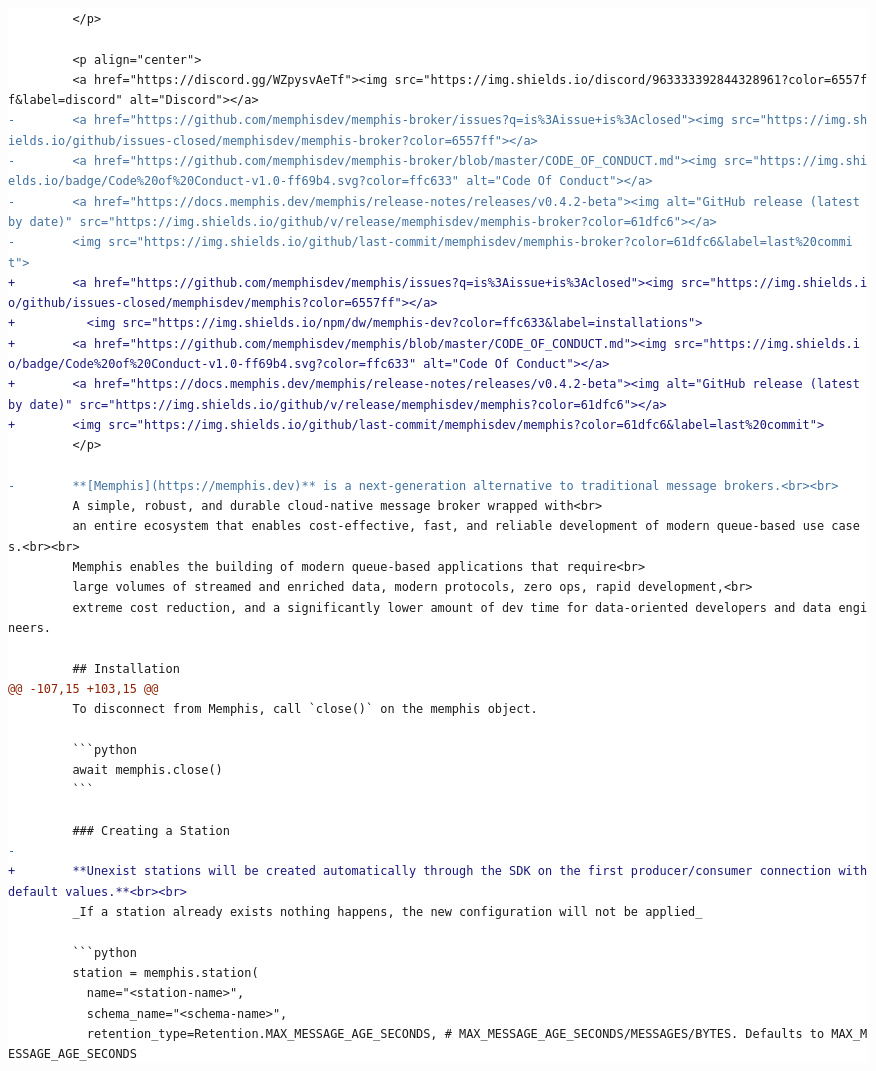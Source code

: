 ```diff
         </p>
         
         <p align="center">
         <a href="https://discord.gg/WZpysvAeTf"><img src="https://img.shields.io/discord/963333392844328961?color=6557ff&label=discord" alt="Discord"></a>
-        <a href="https://github.com/memphisdev/memphis-broker/issues?q=is%3Aissue+is%3Aclosed"><img src="https://img.shields.io/github/issues-closed/memphisdev/memphis-broker?color=6557ff"></a> 
-        <a href="https://github.com/memphisdev/memphis-broker/blob/master/CODE_OF_CONDUCT.md"><img src="https://img.shields.io/badge/Code%20of%20Conduct-v1.0-ff69b4.svg?color=ffc633" alt="Code Of Conduct"></a> 
-        <a href="https://docs.memphis.dev/memphis/release-notes/releases/v0.4.2-beta"><img alt="GitHub release (latest by date)" src="https://img.shields.io/github/v/release/memphisdev/memphis-broker?color=61dfc6"></a>
-        <img src="https://img.shields.io/github/last-commit/memphisdev/memphis-broker?color=61dfc6&label=last%20commit">
+        <a href="https://github.com/memphisdev/memphis/issues?q=is%3Aissue+is%3Aclosed"><img src="https://img.shields.io/github/issues-closed/memphisdev/memphis?color=6557ff"></a> 
+          <img src="https://img.shields.io/npm/dw/memphis-dev?color=ffc633&label=installations">
+        <a href="https://github.com/memphisdev/memphis/blob/master/CODE_OF_CONDUCT.md"><img src="https://img.shields.io/badge/Code%20of%20Conduct-v1.0-ff69b4.svg?color=ffc633" alt="Code Of Conduct"></a> 
+        <a href="https://docs.memphis.dev/memphis/release-notes/releases/v0.4.2-beta"><img alt="GitHub release (latest by date)" src="https://img.shields.io/github/v/release/memphisdev/memphis?color=61dfc6"></a>
+        <img src="https://img.shields.io/github/last-commit/memphisdev/memphis?color=61dfc6&label=last%20commit">
         </p>
         
-        **[Memphis](https://memphis.dev)** is a next-generation alternative to traditional message brokers.<br><br>
         A simple, robust, and durable cloud-native message broker wrapped with<br>
         an entire ecosystem that enables cost-effective, fast, and reliable development of modern queue-based use cases.<br><br>
         Memphis enables the building of modern queue-based applications that require<br>
         large volumes of streamed and enriched data, modern protocols, zero ops, rapid development,<br>
         extreme cost reduction, and a significantly lower amount of dev time for data-oriented developers and data engineers.
         
         ## Installation
@@ -107,15 +103,15 @@
         To disconnect from Memphis, call `close()` on the memphis object.
         
         ```python
         await memphis.close()
         ```
         
         ### Creating a Station
-        
+        **Unexist stations will be created automatically through the SDK on the first producer/consumer connection with default values.**<br><br>
         _If a station already exists nothing happens, the new configuration will not be applied_
         
         ```python
         station = memphis.station(
           name="<station-name>",
           schema_name="<schema-name>",
           retention_type=Retention.MAX_MESSAGE_AGE_SECONDS, # MAX_MESSAGE_AGE_SECONDS/MESSAGES/BYTES. Defaults to MAX_MESSAGE_AGE_SECONDS
```
